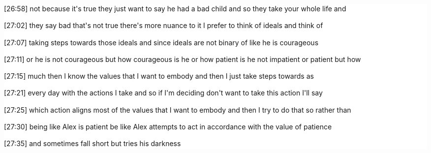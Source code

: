 [26:58] not because it's true they just want to say he had a bad child and so they take your whole life and

[27:02] they say bad that's not true there's more nuance to it I prefer to think of ideals and think of

[27:07] taking steps towards those ideals and since ideals are not binary of like he is courageous

[27:11] or he is not courageous but how courageous is he or how patient is he not impatient or patient but how

[27:15] much then I know the values that I want to embody and then I just take steps towards as

[27:21] every day with the actions I take and so if I'm deciding don't want to take this action I'll say

[27:25] which action aligns most of the values that I want to embody and then I try to do that so rather than

[27:30] being like Alex is patient be like Alex attempts to act in accordance with the value of patience

[27:35] and sometimes fall short but tries his darkness

